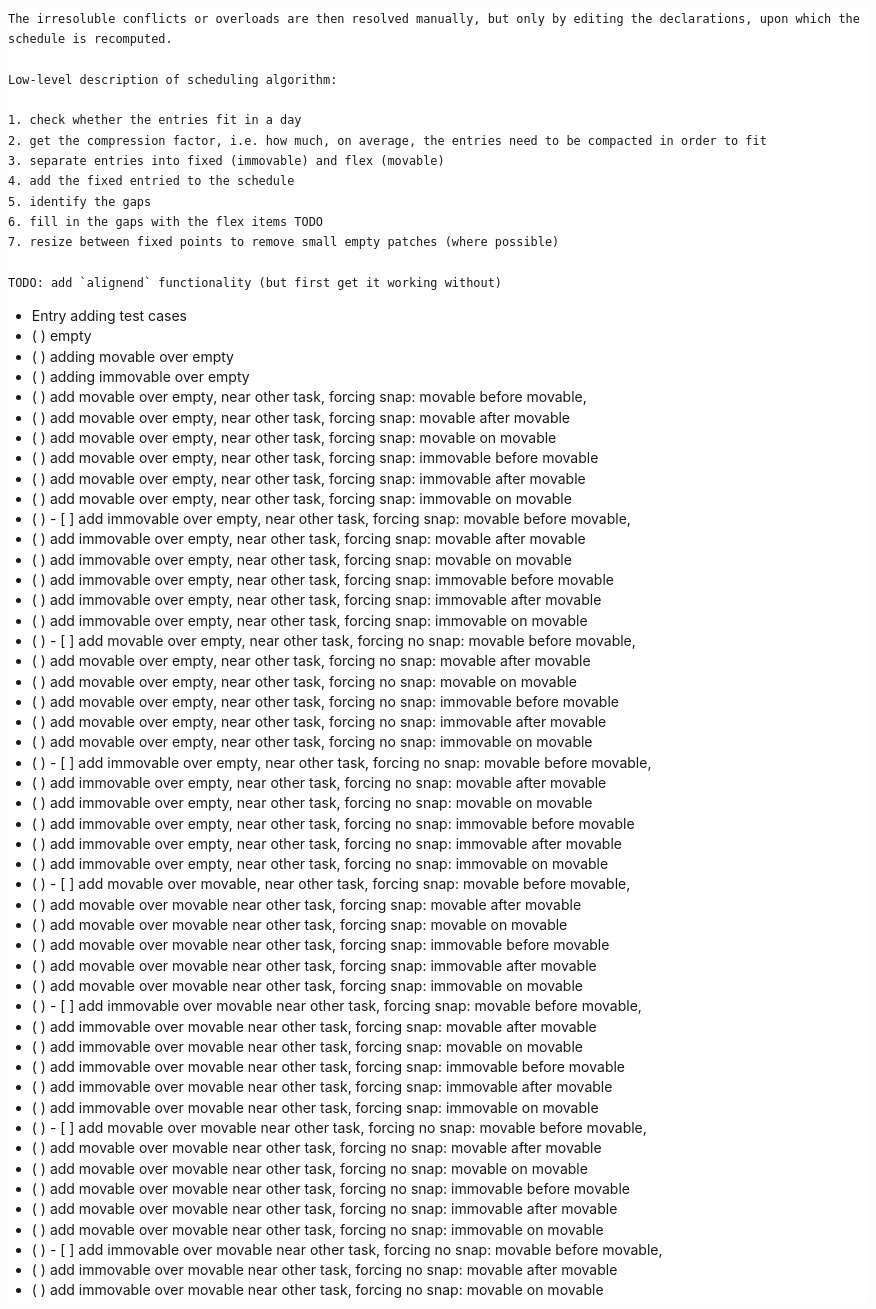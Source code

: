     The irresoluble conflicts or overloads are then resolved manually, but only by editing the declarations, upon which the schedule is recomputed.

    Low-level description of scheduling algorithm:

    1. check whether the entries fit in a day
    2. get the compression factor, i.e. how much, on average, the entries need to be compacted in order to fit
    3. separate entries into fixed (immovable) and flex (movable)
    4. add the fixed entried to the schedule
    5. identify the gaps
    6. fill in the gaps with the flex items TODO
    7. resize between fixed points to remove small empty patches (where possible)

    TODO: add `alignend` functionality (but first get it working without)

  * Entry adding test cases
* ( ) empty
* ( ) adding movable over empty
* ( ) adding immovable over empty
* ( ) add movable over empty, near other task, forcing snap: movable before movable,
* ( ) add movable over empty, near other task, forcing snap: movable after movable
* ( ) add movable over empty, near other task, forcing snap: movable on movable
* ( ) add movable over empty, near other task, forcing snap: immovable before movable
* ( ) add movable over empty, near other task, forcing snap: immovable after movable
* ( ) add movable over empty, near other task, forcing snap: immovable on movable
* ( ) - [ ]  add immovable over empty, near other task, forcing snap: movable before movable,
* ( ) add immovable over empty, near other task, forcing snap: movable after movable
* ( ) add immovable over empty, near other task, forcing snap: movable on movable
* ( ) add immovable over empty, near other task, forcing snap: immovable before movable
* ( ) add immovable over empty, near other task, forcing snap: immovable after movable
* ( ) add immovable over empty, near other task, forcing snap: immovable on movable
* ( ) - [ ]  add movable over empty, near other task, forcing no snap: movable before movable,
* ( ) add movable over empty, near other task, forcing no snap: movable after movable
* ( ) add movable over empty, near other task, forcing no snap: movable on movable
* ( ) add movable over empty, near other task, forcing no snap: immovable before movable
* ( ) add movable over empty, near other task, forcing no snap: immovable after movable
* ( ) add movable over empty, near other task, forcing no snap: immovable on movable
* ( ) - [ ]  add immovable over empty, near other task, forcing no snap: movable before movable,
* ( ) add immovable over empty, near other task, forcing no snap: movable after movable
* ( ) add immovable over empty, near other task, forcing no snap: movable on movable
* ( ) add immovable over empty, near other task, forcing no snap: immovable before movable
* ( ) add immovable over empty, near other task, forcing no snap: immovable after movable
* ( ) add immovable over empty, near other task, forcing no snap: immovable on movable
* ( ) - [ ]  add movable over movable, near other task, forcing snap: movable before movable,
* ( ) add movable over movable near other task, forcing snap: movable after movable
* ( ) add movable over movable near other task, forcing snap: movable on movable
* ( ) add movable over movable near other task, forcing snap: immovable before movable
* ( ) add movable over movable near other task, forcing snap: immovable after movable
* ( ) add movable over movable near other task, forcing snap: immovable on movable
* ( ) - [ ]  add immovable over movable near other task, forcing snap: movable before movable,
* ( ) add immovable over movable near other task, forcing snap: movable after movable
* ( ) add immovable over movable near other task, forcing snap: movable on movable
* ( ) add immovable over movable near other task, forcing snap: immovable before movable
* ( ) add immovable over movable near other task, forcing snap: immovable after movable
* ( ) add immovable over movable near other task, forcing snap: immovable on movable
* ( ) - [ ]  add movable over movable near other task, forcing no snap: movable before movable,
* ( ) add movable over movable near other task, forcing no snap: movable after movable
* ( ) add movable over movable near other task, forcing no snap: movable on movable
* ( ) add movable over movable near other task, forcing no snap: immovable before movable
* ( ) add movable over movable near other task, forcing no snap: immovable after movable
* ( ) add movable over movable near other task, forcing no snap: immovable on movable
* ( ) - [ ]  add immovable over movable near other task, forcing no snap: movable before movable,
* ( ) add immovable over movable near other task, forcing no snap: movable after movable
* ( ) add immovable over movable near other task, forcing no snap: movable on movable